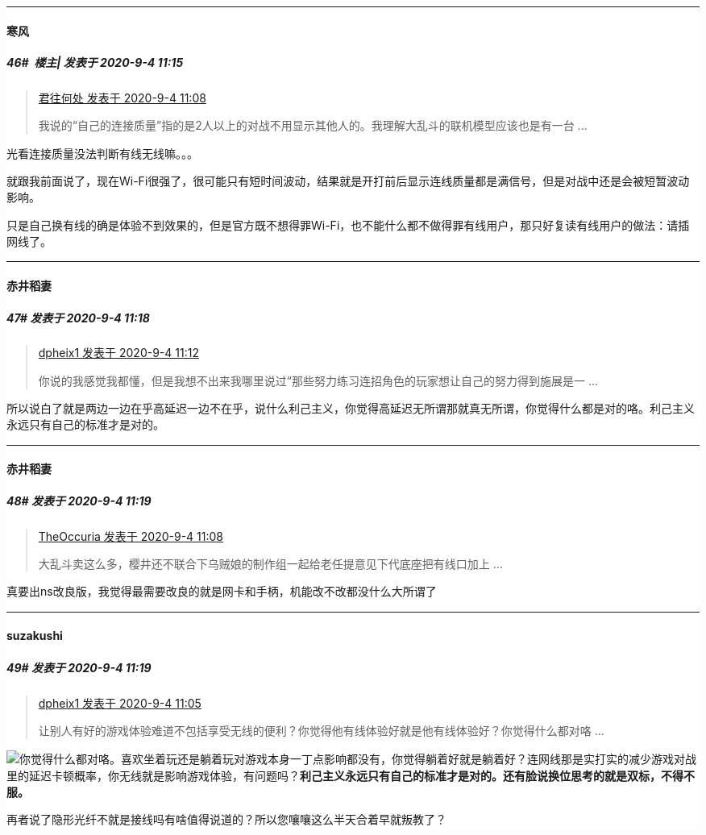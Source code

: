 
-----

####  寒风  
##### 46#         楼主| 发表于 2020-9-4 11:15


<blockquote><a href="httphttps://bbs.saraba1st.com/2b/forum.php?mod=redirect&amp;goto=findpost&amp;pid=48637375&amp;ptid=1958114" target="_blank">君往何处 发表于 2020-9-4 11:08</a>

我说的“自己的连接质量”指的是2人以上的对战不用显示其他人的。我理解大乱斗的联机模型应该也是有一台 ...</blockquote>
光看连接质量没法判断有线无线嘛。。。


就跟我前面说了，现在Wi-Fi很强了，很可能只有短时间波动，结果就是开打前后显示连线质量都是满信号，但是对战中还是会被短暂波动影响。


只是自己换有线的确是体验不到效果的，但是官方既不想得罪Wi-Fi，也不能什么都不做得罪有线用户，那只好复读有线用户的做法：请插网线了。


-----

####  赤井稻妻  
##### 47#       发表于 2020-9-4 11:18


<blockquote><a href="httphttps://bbs.saraba1st.com/2b/forum.php?mod=redirect&amp;goto=findpost&amp;pid=48637422&amp;ptid=1958114" target="_blank">dpheix1 发表于 2020-9-4 11:12</a>

你说的我感觉我都懂，但是我想不出来我哪里说过“那些努力练习连招角色的玩家想让自己的努力得到施展是一 ...</blockquote>
所以说白了就是两边一边在乎高延迟一边不在乎，说什么利己主义，你觉得高延迟无所谓那就真无所谓，你觉得什么都是对的咯。利己主义永远只有自己的标准才是对的。


-----

####  赤井稻妻  
##### 48#       发表于 2020-9-4 11:19


<blockquote><a href="httphttps://bbs.saraba1st.com/2b/forum.php?mod=redirect&amp;goto=findpost&amp;pid=48637381&amp;ptid=1958114" target="_blank">TheOccuria 发表于 2020-9-4 11:08</a>

大乱斗卖这么多，樱井还不联合下乌贼娘的制作组一起给老任提意见下代底座把有线口加上 ...</blockquote>
真要出ns改良版，我觉得最需要改良的就是网卡和手柄，机能改不改都没什么大所谓了


-----

####  suzakushi  
##### 49#       发表于 2020-9-4 11:19


<blockquote><a href="httphttps://bbs.saraba1st.com/2b/forum.php?mod=redirect&amp;goto=findpost&amp;pid=48637342&amp;ptid=1958114" target="_blank">dpheix1 发表于 2020-9-4 11:05</a>

让别人有好的游戏体验难道不包括享受无线的便利？你觉得他有线体验好就是他有线体验好？你觉得什么都对咯 ...</blockquote>
<img src="https://static.saraba1st.com/image/smiley/face2017/067.png" referrerpolicy="no-referrer">你觉得什么都对咯。喜欢坐着玩还是躺着玩对游戏本身一丁点影响都没有，你觉得躺着好就是躺着好？连网线那是实打实的减少游戏对战里的延迟卡顿概率，你无线就是影响游戏体验，有问题吗？<strong>利己主义永远只有自己的标准才是对的。还有脸说换位思考的就是双标，不得不服。</strong>


再者说了隐形光纤不就是接线吗有啥值得说道的？所以您嚷嚷这么半天合着早就叛教了？
